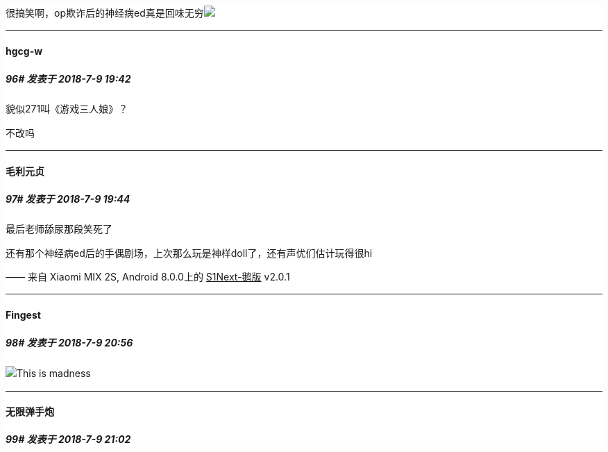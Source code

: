 
很搞笑啊，op欺诈后的神经病ed真是回味无穷<img src="https://static.saraba1st.com/image/smiley/face2017/067.png" referrerpolicy="no-referrer">







-----

####  hgcg-w  
##### 96#       发表于 2018-7-9 19:42




貌似271叫《游戏三人娘》？

不改吗







-----

####  毛利元贞  
##### 97#       发表于 2018-7-9 19:44




最后老师舔尿那段笑死了

还有那个神经病ed后的手偶剧场，上次那么玩是神样doll了，还有声优们估计玩得很hi

—— 来自 Xiaomi MIX 2S, Android 8.0.0上的 [S1Next-鹅版](https://github.com/ykrank/S1-Next/releases) v2.0.1







-----

####  Fingest  
##### 98#       发表于 2018-7-9 20:56



<img src="https://static.saraba1st.com/image/smiley/face2017/067.png" referrerpolicy="no-referrer">This is madness







-----

####  无限弹手炮  
##### 99#       发表于 2018-7-9 21:02

